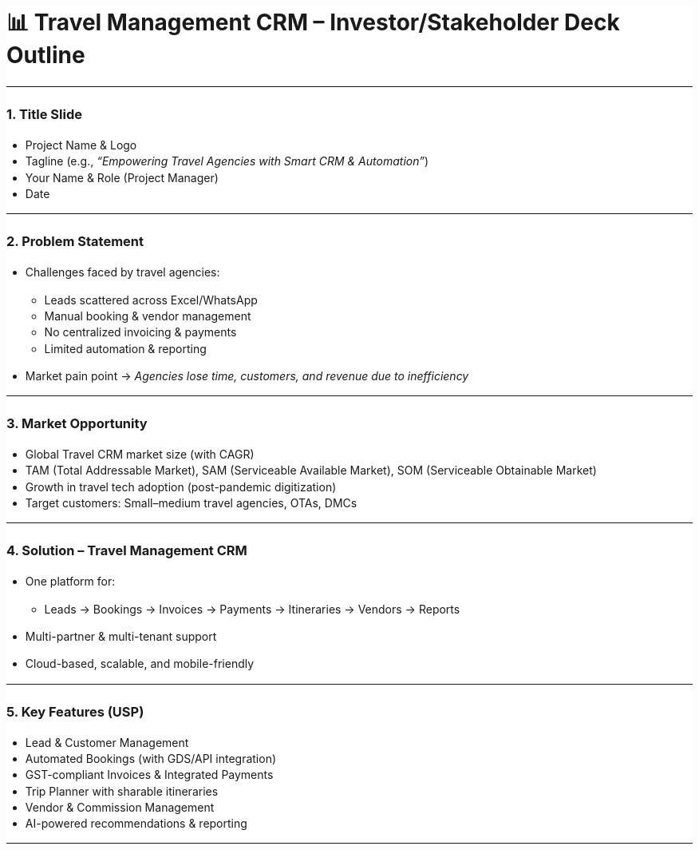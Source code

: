 
# 📊 **Travel Management CRM – Investor/Stakeholder Deck Outline**

---

### **1. Title Slide**

* Project Name & Logo
* Tagline (e.g., *“Empowering Travel Agencies with Smart CRM & Automation”*)
* Your Name & Role (Project Manager)
* Date

---

### **2. Problem Statement**

* Challenges faced by travel agencies:

  * Leads scattered across Excel/WhatsApp
  * Manual booking & vendor management
  * No centralized invoicing & payments
  * Limited automation & reporting
* Market pain point → *Agencies lose time, customers, and revenue due to inefficiency*

---

### **3. Market Opportunity**

* Global Travel CRM market size (with CAGR)
* TAM (Total Addressable Market), SAM (Serviceable Available Market), SOM (Serviceable Obtainable Market)
* Growth in travel tech adoption (post-pandemic digitization)
* Target customers: Small–medium travel agencies, OTAs, DMCs

---

### **4. Solution – Travel Management CRM**

* One platform for:

  * Leads → Bookings → Invoices → Payments → Itineraries → Vendors → Reports
* Multi-partner & multi-tenant support
* Cloud-based, scalable, and mobile-friendly

---

### **5. Key Features (USP)**

* Lead & Customer Management
* Automated Bookings (with GDS/API integration)
* GST-compliant Invoices & Integrated Payments
* Trip Planner with sharable itineraries
* Vendor & Commission Management
* AI-powered recommendations & reporting

---